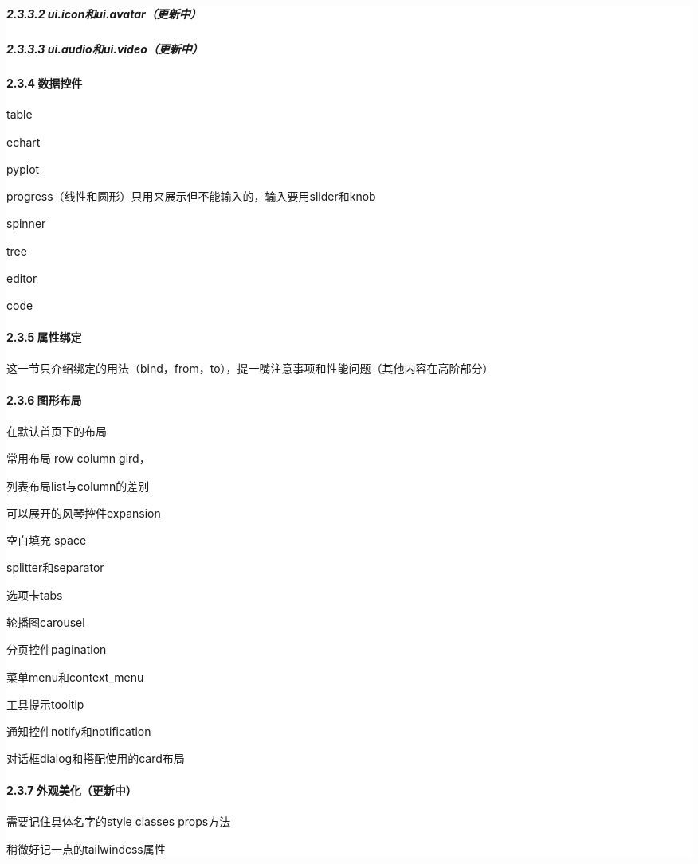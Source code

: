 

##### 2.3.3.2 ui.icon和ui.avatar（更新中）



##### 2.3.3.3 ui.audio和ui.video（更新中）



#### 2.3.4 数据控件

table

echart

pyplot

progress（线性和圆形）只用来展示但不能输入的，输入要用slider和knob

spinner

tree

editor

code

#### 2.3.5 属性绑定

这一节只介绍绑定的用法（bind，from，to），提一嘴注意事项和性能问题（其他内容在高阶部分）

#### 2.3.6 图形布局

在默认首页下的布局

常用布局 row column gird，

列表布局list与column的差别

可以展开的风琴控件expansion

空白填充 space

splitter和separator

选项卡tabs

轮播图carousel

分页控件pagination

菜单menu和context_menu

工具提示tooltip

通知控件notify和notification

对话框dialog和搭配使用的card布局

#### 2.3.7 外观美化（更新中）

需要记住具体名字的style classes props方法

稍微好记一点的tailwindcss属性
